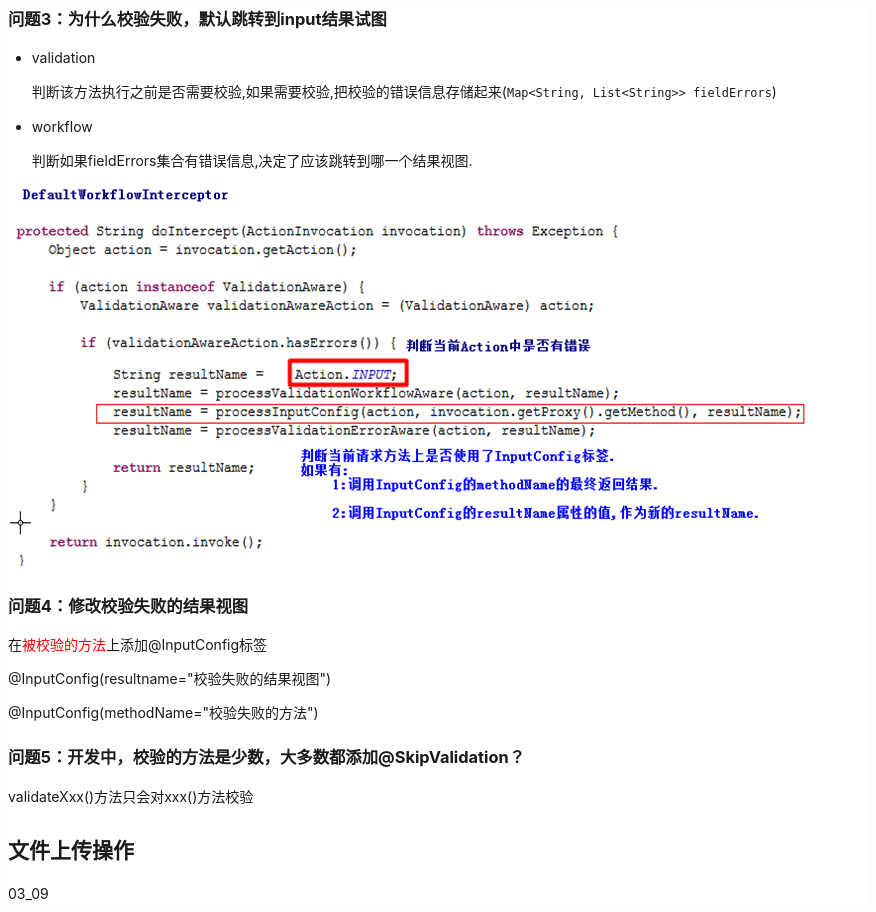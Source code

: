 ### 问题3：为什么校验失败，默认跳转到input结果试图

* validation

  判断该方法执行之前是否需要校验,如果需要校验,把校验的错误信息存储起来(`Map<String, List<String>> fieldErrors`)

* workflow

  判断如果fieldErrors集合有错误信息,决定了应该跳转到哪一个结果视图.

![img/03_08.png](img/03_08.png)

### 问题4：修改校验失败的结果视图

在<font color=red>被校验的方法</font>上添加@InputConfig标签

@InputConfig(resultname="校验失败的结果视图")

@InputConfig(methodName="校验失败的方法")

### 问题5：开发中，校验的方法是少数，大多数都添加@SkipValidation？

validateXxx()方法只会对xxx()方法校验

## 文件上传操作

03_09

